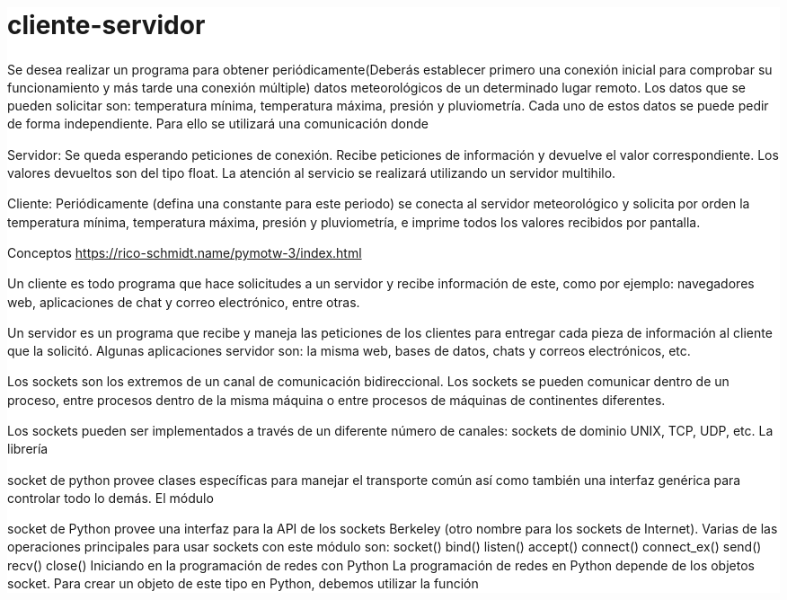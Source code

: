# cliente-servidor
Se desea realizar un programa para obtener periódicamente(Deberás establecer primero una conexión inicial para comprobar su funcionamiento y más tarde una conexión múltiple) datos meteorológicos de un determinado lugar remoto. Los datos que se pueden solicitar son: temperatura mínima, temperatura máxima, presión y pluviometría. Cada uno de estos datos se puede pedir de forma independiente. Para ello se utilizará una comunicación donde

Servidor: Se queda esperando peticiones de conexión. Recibe peticiones de información y devuelve el valor correspondiente. Los valores devueltos son del tipo float. La atención al servicio se realizará utilizando un servidor multihilo. 

Cliente: Periódicamente (defina una constante para este periodo) se conecta al servidor meteorológico y solicita por orden la temperatura mínima, temperatura máxima, presión y pluviometría, e imprime todos los valores recibidos por pantalla.


Conceptos
https://rico-schmidt.name/pymotw-3/index.html

Un cliente es todo programa que hace solicitudes a un servidor y recibe información de este, como por ejemplo: navegadores web, aplicaciones de chat y correo electrónico, entre otras.

Un servidor es un programa que recibe y maneja las peticiones de los clientes para entregar cada pieza de información al cliente que la solicitó. Algunas aplicaciones servidor son: la misma web, bases de datos, chats y correos electrónicos, etc.

Los sockets son los extremos de un canal de comunicación bidireccional. Los sockets se pueden comunicar dentro de un proceso, entre procesos dentro de la misma máquina o entre procesos de máquinas de continentes diferentes.

Los sockets pueden ser implementados a través de un diferente número de canales: sockets de dominio UNIX, TCP, UDP, etc. La librería 

socket
de python provee clases específicas para manejar el transporte común así como también una interfaz genérica para controlar todo lo demás.
El módulo 

socket
de Python provee una interfaz para la API de los sockets Berkeley (otro nombre para los sockets de Internet). Varias de las operaciones principales para usar sockets con este módulo son:
socket()
bind()
listen()
accept()
connect()
connect_ex()
send()
recv()
close()
Iniciando en la programación de redes con Python
La programación de redes en Python depende de los objetos socket. Para crear un objeto de este tipo en Python, debemos utilizar la función 

